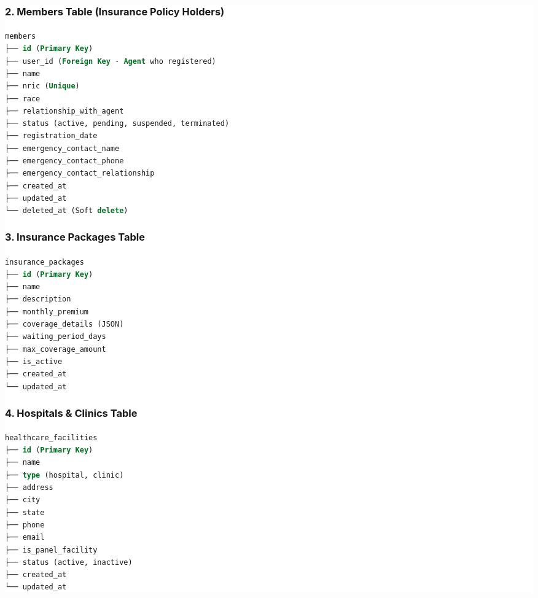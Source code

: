 
### **2. Members Table (Insurance Policy Holders)**
```sql
members
├── id (Primary Key)
├── user_id (Foreign Key - Agent who registered)
├── name
├── nric (Unique)
├── race
├── relationship_with_agent
├── status (active, pending, suspended, terminated)
├── registration_date
├── emergency_contact_name
├── emergency_contact_phone
├── emergency_contact_relationship
├── created_at
├── updated_at
└── deleted_at (Soft delete)
```

### **3. Insurance Packages Table**
```sql
insurance_packages
├── id (Primary Key)
├── name
├── description
├── monthly_premium
├── coverage_details (JSON)
├── waiting_period_days
├── max_coverage_amount
├── is_active
├── created_at
└── updated_at
```

### **4. Hospitals & Clinics Table**
```sql
healthcare_facilities
├── id (Primary Key)
├── name
├── type (hospital, clinic)
├── address
├── city
├── state
├── phone
├── email
├── is_panel_facility
├── status (active, inactive)
├── created_at
└── updated_at
```
